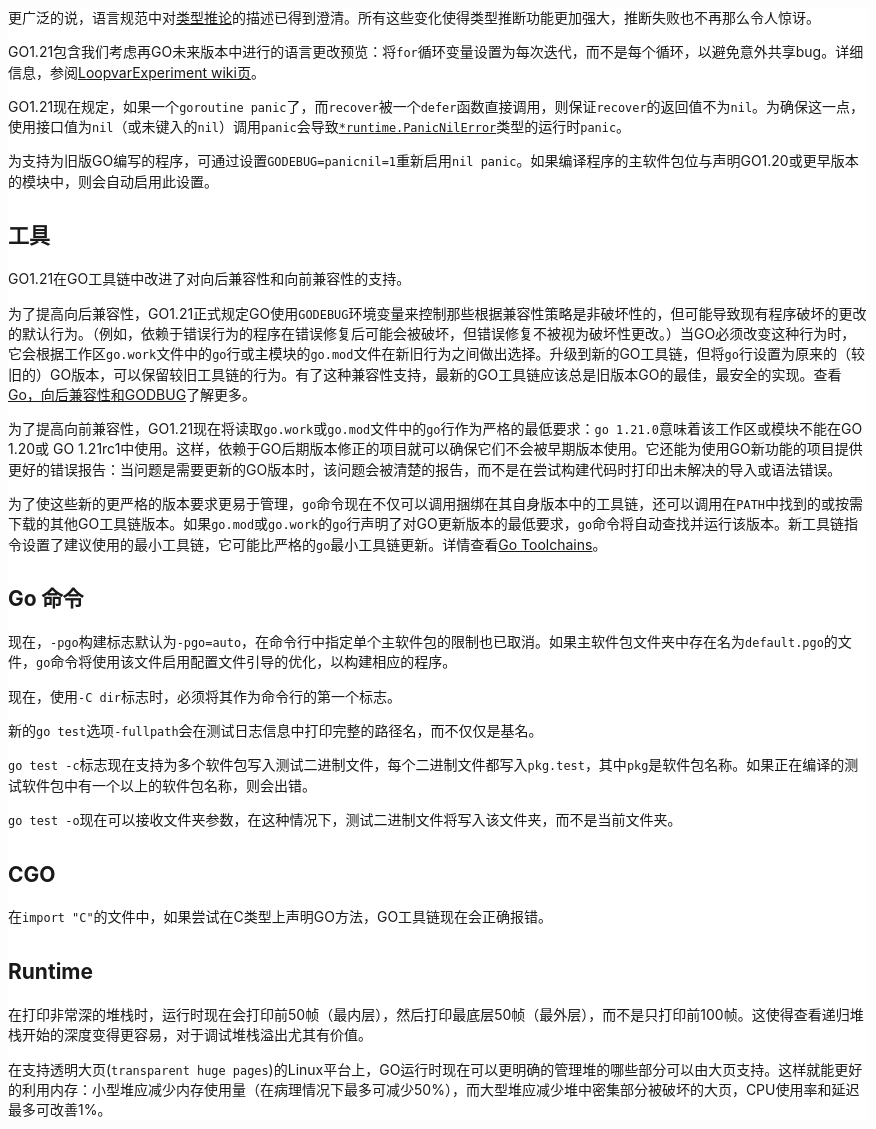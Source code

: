 更广泛的说，语言规范中对[类型推论](https://go.dev/ref/spec#Type_inference)的描述已得到澄清。所有这些变化使得类型推断功能更加强大，推断失败也不再那么令人惊讶。

GO1.21包含我们考虑再GO未来版本中进行的语言更改预览：将`for`循环变量设置为每次迭代，而不是每个循环，以避免意外共享bug。详细信息，参阅[LoopvarExperiment wiki页](https://go.dev/wiki/LoopvarExperiment)。

GO1.21现在规定，如果一个`goroutine panic`了，而`recover`被一个`defer`函数直接调用，则保证`recover`的返回值不为`nil`。为确保这一点，使用接口值为`nil`（或未键入的`nil`）调用`panic`会导致[`*runtime.PanicNilError`](https://go.dev/pkg/runtime/#PanicNilError)类型的运行时`panic`。

为支持为旧版GO编写的程序，可通过设置`GODEBUG=panicnil=1`重新启用`nil panic`。如果编译程序的主软件包位与声明GO1.20或更早版本的模块中，则会自动启用此设置。


## 工具

GO1.21在GO工具链中改进了对向后兼容性和向前兼容性的支持。

为了提高向后兼容性，GO1.21正式规定GO使用`GODEBUG`环境变量来控制那些根据兼容性策略是非破坏性的，但可能导致现有程序破坏的更改的默认行为。（例如，依赖于错误行为的程序在错误修复后可能会被破坏，但错误修复不被视为破坏性更改。）当GO必须改变这种行为时，它会根据工作区`go.work`文件中的`go`行或主模块的`go.mod`文件在新旧行为之间做出选择。升级到新的GO工具链，但将`go`行设置为原来的（较旧的）GO版本，可以保留较旧工具链的行为。有了这种兼容性支持，最新的GO工具链应该总是旧版本GO的最佳，最安全的实现。查看[Go，向后兼容性和GODBUG](https://go.dev/doc/godebug)了解更多。

为了提高向前兼容性，GO1.21现在将读取`go.work`或`go.mod`文件中的`go`行作为严格的最低要求：`go 1.21.0`意味着该工作区或模块不能在GO 1.20或 GO 1.21rc1中使用。这样，依赖于GO后期版本修正的项目就可以确保它们不会被早期版本使用。它还能为使用GO新功能的项目提供更好的错误报告：当问题是需要更新的GO版本时，该问题会被清楚的报告，而不是在尝试构建代码时打印出未解决的导入或语法错误。

为了使这些新的更严格的版本要求更易于管理，`go`命令现在不仅可以调用捆绑在其自身版本中的工具链，还可以调用在`PATH`中找到的或按需下载的其他GO工具链版本。如果`go.mod`或`go.work`的`go`行声明了对GO更新版本的最低要求，`go`命令将自动查找并运行该版本。新工具链指令设置了建议使用的最小工具链，它可能比严格的`go`最小工具链更新。详情查看[Go Toolchains](https://go.dev/doc/toolchain)。



## Go 命令

现在，`-pgo`构建标志默认为`-pgo=auto`，在命令行中指定单个主软件包的限制也已取消。如果主软件包文件夹中存在名为`default.pgo`的文件，`go`命令将使用该文件启用配置文件引导的优化，以构建相应的程序。

现在，使用`-C dir`标志时，必须将其作为命令行的第一个标志。

新的`go test`选项`-fullpath`会在测试日志信息中打印完整的路径名，而不仅仅是基名。

`go test -c`标志现在支持为多个软件包写入测试二进制文件，每个二进制文件都写入`pkg.test`，其中`pkg`是软件包名称。如果正在编译的测试软件包中有一个以上的软件包名称，则会出错。

`go test -o`现在可以接收文件夹参数，在这种情况下，测试二进制文件将写入该文件夹，而不是当前文件夹。


## CGO

在`import "C"`的文件中，如果尝试在C类型上声明GO方法，GO工具链现在会正确报错。


## Runtime

在打印非常深的堆栈时，运行时现在会打印前50帧（最内层），然后打印最底层50帧（最外层），而不是只打印前100帧。这使得查看递归堆栈开始的深度变得更容易，对于调试堆栈溢出尤其有价值。

在支持透明大页(`transparent huge pages`)的Linux平台上，GO运行时现在可以更明确的管理堆的哪些部分可以由大页支持。这样就能更好的利用内存：小型堆应减少内存使用量（在病理情况下最多可减少50%），而大型堆应减少堆中密集部分被破坏的大页，CPU使用率和延迟最多可改善1%。
